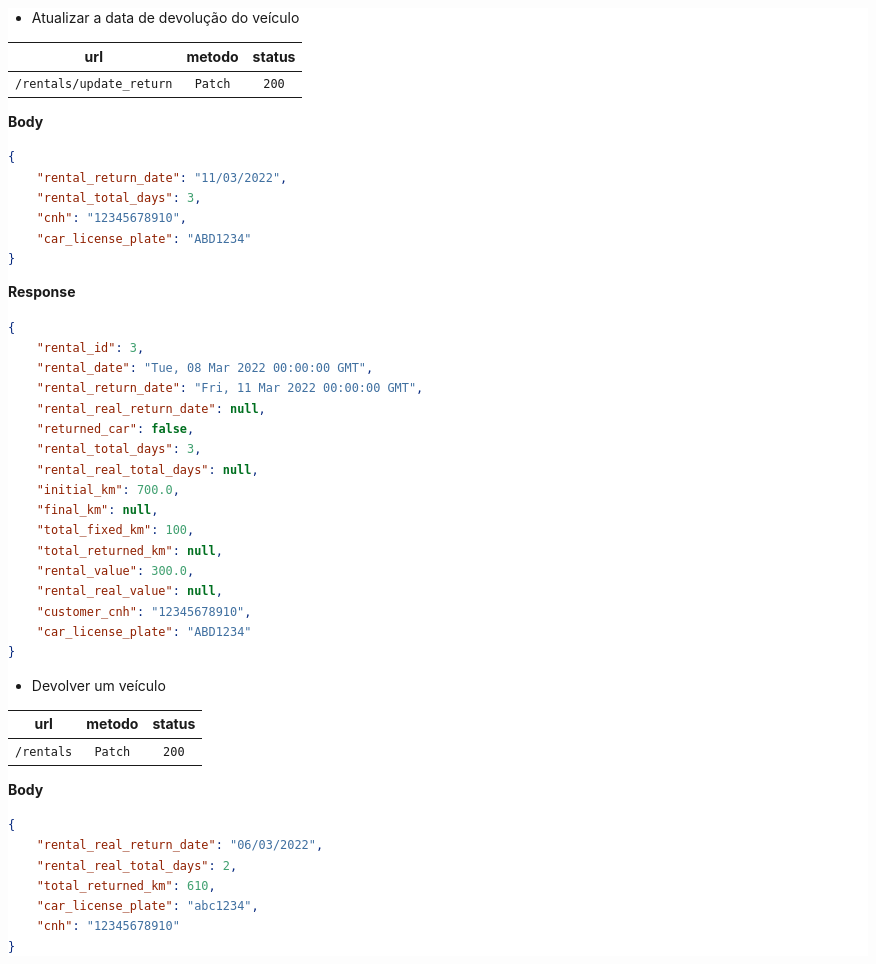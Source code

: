 *   Atualizar a data de devolução do veículo

|           url            | metodo  | status |
| :----------------------: | :-----: | :----: |
| `/rentals/update_return` | `Patch` | `200`  |



**Body** 

```JSON
{
	"rental_return_date": "11/03/2022",
	"rental_total_days": 3,
	"cnh": "12345678910",
	"car_license_plate": "ABD1234"
}
```

**Response** 

```JSON
{
	"rental_id": 3,
	"rental_date": "Tue, 08 Mar 2022 00:00:00 GMT",
	"rental_return_date": "Fri, 11 Mar 2022 00:00:00 GMT",
	"rental_real_return_date": null,
	"returned_car": false,
	"rental_total_days": 3,
	"rental_real_total_days": null,
	"initial_km": 700.0,
	"final_km": null,
	"total_fixed_km": 100,
	"total_returned_km": null,
	"rental_value": 300.0,
	"rental_real_value": null,
	"customer_cnh": "12345678910",
	"car_license_plate": "ABD1234"
}
```


*   Devolver um veículo

|    url     | metodo  | status |
| :--------: | :-----: | :----: |
| `/rentals` | `Patch` | `200`  |



**Body** 

```JSON
{
	"rental_real_return_date": "06/03/2022",
	"rental_real_total_days": 2,
	"total_returned_km": 610,
	"car_license_plate": "abc1234",
	"cnh": "12345678910"
}
```
